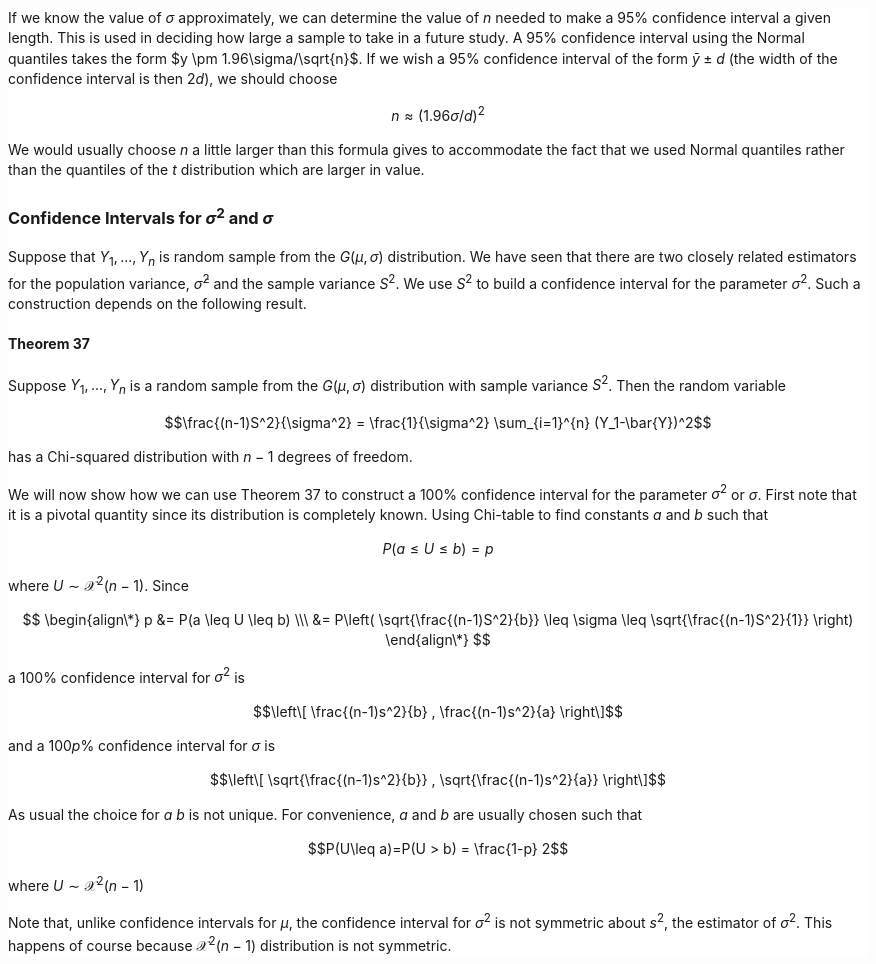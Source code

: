 If we know the value of $\sigma$ approximately, we can determine the value of $n$ needed to make a $95\%$ confidence interval a given length. This is used in deciding how large a sample to take in a future study. A $95\%$ confidence interval using the Normal quantiles takes the form $y \pm 1.96\sigma/\sqrt{n}$. If we wish a $95\%$ confidence interval of the form $\bar{y} \pm d$ (the width of the confidence interval is then $2d$), we should choose

$$n\approx (1.96\sigma/d)^2$$

We would usually choose $n$ a little larger than this formula gives to accommodate the fact that we used Normal quantiles rather than the quantiles of the $t$ distribution which are larger in value.

### Confidence Intervals for $\sigma^2$ and $\sigma$

Suppose that $Y_1,...,Y_n$ is random sample from the $G(\mu, \sigma)$ distribution. We have seen that there are two closely related estimators for the population variance, $\tilde{\sigma}^2$ and the sample variance $S^2$. We use $S^2$ to build a confidence interval for the parameter $\sigma^2$. Such a construction depends on the following result.

#### Theorem 37

Suppose $Y_1,...,Y_n$ is a random sample from the $G(\mu, \sigma)$ distribution with sample variance $S^2$. Then the random variable

$$\frac{(n-1)S^2}{\sigma^2} = \frac{1}{\sigma^2} \sum_{i=1}^{n} (Y_1-\bar{Y})^2$$

has a Chi-squared distribution with $n-1$ degrees of freedom.

We will now show how we can use Theorem 37 to construct a $100\%$ confidence interval for the parameter $\sigma^2$ or $\sigma$. First note that it is a pivotal quantity since its distribution is completely known. Using Chi-table to find constants $a$ and $b$ such that

$$P(a \leq U \leq b)=p$$

where $U\sim \mathcal{X}^2(n-1)$. Since

$$
\begin{align\*}
p &= P(a \leq U \leq b) \\\
&= P\left( \sqrt{\frac{(n-1)S^2}{b}} \leq \sigma \leq \sqrt{\frac{(n-1)S^2}{1}} \right)
\end{align\*}
$$

a $100\%$ confidence interval for $\sigma^2$ is

$$\left\[ \frac{(n-1)s^2}{b} , \frac{(n-1)s^2}{a} \right\]$$

and a $100p\%$ confidence interval for $\sigma$ is

$$\left\[ \sqrt{\frac{(n-1)s^2}{b}} , \sqrt{\frac{(n-1)s^2}{a}} \right\]$$

As usual the choice for $a$ $b$ is not unique. For convenience, $a$ and $b$ are usually chosen such that

$$P(U\leq a)=P(U > b) = \frac{1-p} 2$$

where $U\sim \mathcal{X}^2(n-1)$

Note that, unlike confidence intervals for $\mu$, the confidence interval for $\sigma^2$ is not symmetric about $s^2$, the estimator of $\sigma^2$. This happens of course because $\mathcal{X}^2(n-1)$ distribution is not symmetric.
